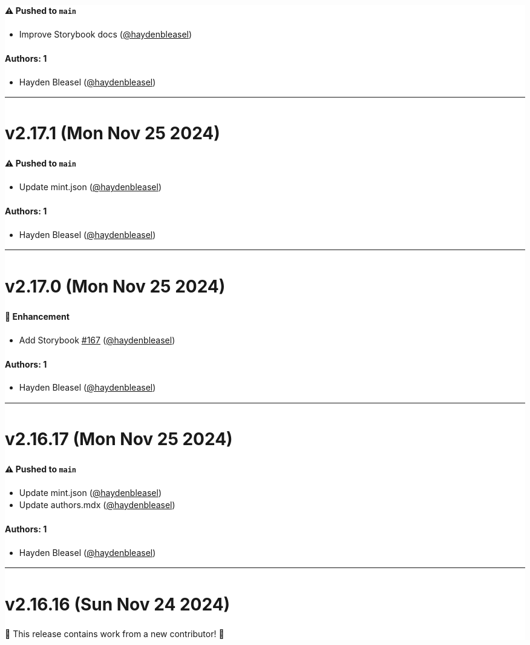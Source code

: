 #### ⚠️ Pushed to `main`

- Improve Storybook docs ([@haydenbleasel](https://github.com/haydenbleasel))

#### Authors: 1

- Hayden Bleasel ([@haydenbleasel](https://github.com/haydenbleasel))

---

# v2.17.1 (Mon Nov 25 2024)

#### ⚠️ Pushed to `main`

- Update mint.json ([@haydenbleasel](https://github.com/haydenbleasel))

#### Authors: 1

- Hayden Bleasel ([@haydenbleasel](https://github.com/haydenbleasel))

---

# v2.17.0 (Mon Nov 25 2024)

#### 🚀 Enhancement

- Add Storybook [#167](https://github.com/haydenbleasel/next-forge/pull/167) ([@haydenbleasel](https://github.com/haydenbleasel))

#### Authors: 1

- Hayden Bleasel ([@haydenbleasel](https://github.com/haydenbleasel))

---

# v2.16.17 (Mon Nov 25 2024)

#### ⚠️ Pushed to `main`

- Update mint.json ([@haydenbleasel](https://github.com/haydenbleasel))
- Update authors.mdx ([@haydenbleasel](https://github.com/haydenbleasel))

#### Authors: 1

- Hayden Bleasel ([@haydenbleasel](https://github.com/haydenbleasel))

---

# v2.16.16 (Sun Nov 24 2024)

:tada: This release contains work from a new contributor! :tada:
